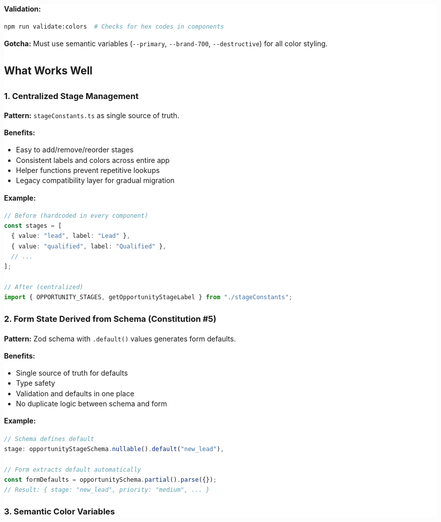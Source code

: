**Validation:**
```bash
npm run validate:colors  # Checks for hex codes in components
```

**Gotcha:** Must use semantic variables (`--primary`, `--brand-700`, `--destructive`) for all color styling.

## What Works Well

### 1. Centralized Stage Management

**Pattern:** `stageConstants.ts` as single source of truth.

**Benefits:**
- Easy to add/remove/reorder stages
- Consistent labels and colors across entire app
- Helper functions prevent repetitive lookups
- Legacy compatibility layer for gradual migration

**Example:**
```typescript
// Before (hardcoded in every component)
const stages = [
  { value: "lead", label: "Lead" },
  { value: "qualified", label: "Qualified" },
  // ...
];

// After (centralized)
import { OPPORTUNITY_STAGES, getOpportunityStageLabel } from "./stageConstants";
```

### 2. Form State Derived from Schema (Constitution #5)

**Pattern:** Zod schema with `.default()` values generates form defaults.

**Benefits:**
- Single source of truth for defaults
- Type safety
- Validation and defaults in one place
- No duplicate logic between schema and form

**Example:**
```typescript
// Schema defines default
stage: opportunityStageSchema.nullable().default("new_lead"),

// Form extracts default automatically
const formDefaults = opportunitySchema.partial().parse({});
// Result: { stage: "new_lead", priority: "medium", ... }
```

### 3. Semantic Color Variables
